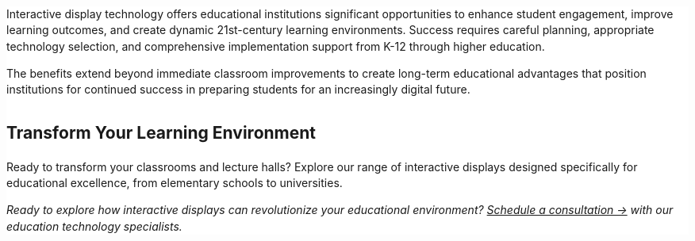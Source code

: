 Interactive display technology offers educational institutions significant opportunities to enhance student engagement, improve learning outcomes, and create dynamic 21st-century learning environments. Success requires careful planning, appropriate technology selection, and comprehensive implementation support from K-12 through higher education.

The benefits extend beyond immediate classroom improvements to create long-term educational advantages that position institutions for continued success in preparing students for an increasingly digital future.

## Transform Your Learning Environment

Ready to transform your classrooms and lecture halls? Explore our range of interactive displays designed specifically for educational excellence, from elementary schools to universities.

_Ready to explore how interactive displays can revolutionize your educational environment? [Schedule a consultation →](/contact) with our education technology specialists._